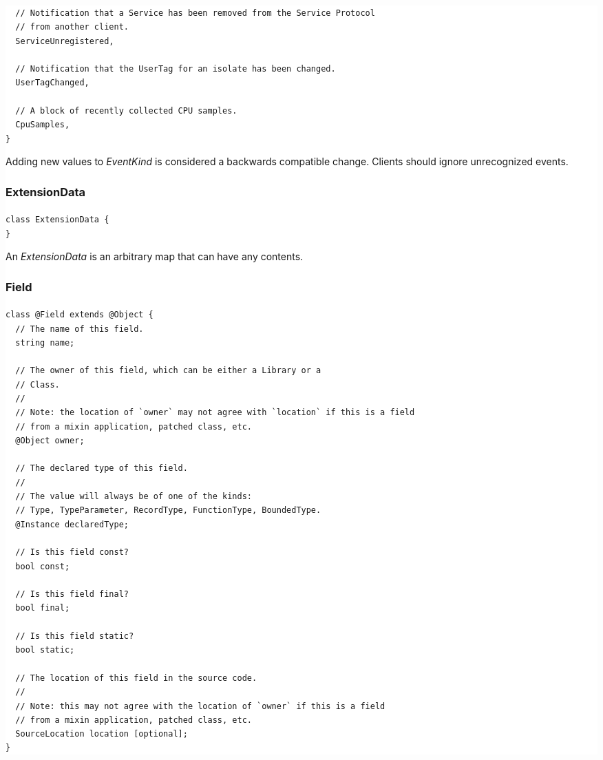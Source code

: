 ```
  // Notification that a Service has been removed from the Service Protocol
  // from another client.
  ServiceUnregistered,

  // Notification that the UserTag for an isolate has been changed.
  UserTagChanged,

  // A block of recently collected CPU samples.
  CpuSamples,
}
```

Adding new values to _EventKind_ is considered a backwards compatible
change. Clients should ignore unrecognized events.

### ExtensionData

```
class ExtensionData {
}
```

An _ExtensionData_ is an arbitrary map that can have any contents.

### Field

```
class @Field extends @Object {
  // The name of this field.
  string name;

  // The owner of this field, which can be either a Library or a
  // Class.
  //
  // Note: the location of `owner` may not agree with `location` if this is a field
  // from a mixin application, patched class, etc.
  @Object owner;

  // The declared type of this field.
  //
  // The value will always be of one of the kinds:
  // Type, TypeParameter, RecordType, FunctionType, BoundedType.
  @Instance declaredType;

  // Is this field const?
  bool const;

  // Is this field final?
  bool final;

  // Is this field static?
  bool static;

  // The location of this field in the source code.
  //
  // Note: this may not agree with the location of `owner` if this is a field
  // from a mixin application, patched class, etc.
  SourceLocation location [optional];
}
```


[JSON-RPC 2.0]: http://www.jsonrpc.org/specification